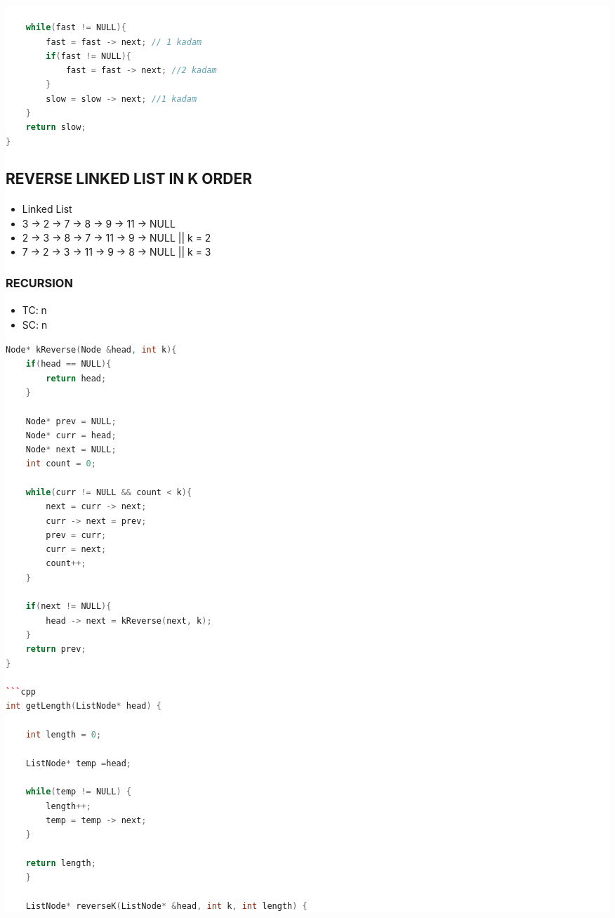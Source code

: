 ```cpp

    while(fast != NULL){
        fast = fast -> next; // 1 kadam
        if(fast != NULL){
            fast = fast -> next; //2 kadam
        }
        slow = slow -> next; //1 kadam
    }
    return slow;
}
```

## REVERSE LINKED LIST IN K ORDER
- Linked List 
- 3 -> 2 -> 7 -> 8 -> 9 -> 11 -> NULL 
- 2 -> 3 -> 8 -> 7 -> 11 -> 9 -> NULL  || k = 2
- 7 -> 2 -> 3 -> 11 -> 9 -> 8 -> NULL  || k = 3

### RECURSION
- TC: n
- SC: n
```cpp
Node* kReverse(Node &head, int k){
    if(head == NULL){
        return head;
    }

    Node* prev = NULL;
    Node* curr = head;
    Node* next = NULL;
    int count = 0;

    while(curr != NULL && count < k){
        next = curr -> next;
        curr -> next = prev;
        prev = curr;
        curr = next;
        count++;
    }

    if(next != NULL){
        head -> next = kReverse(next, k);
    }
    return prev;
}

```cpp
int getLength(ListNode* head) {

    int length = 0;

    ListNode* temp =head;

    while(temp != NULL) {
        length++;
        temp = temp -> next;
    }

    return length;
    }

    ListNode* reverseK(ListNode* &head, int k, int length) {
```